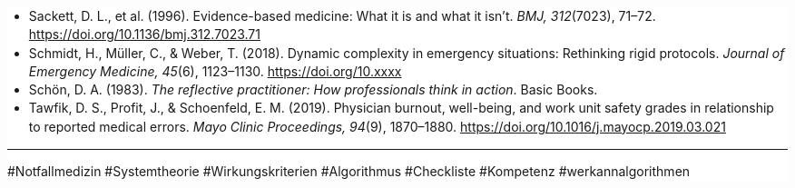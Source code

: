 - Sackett, D. L., et al. (1996). Evidence-based medicine: What it is and what it isn’t. *BMJ, 312*(7023), 71–72. https://doi.org/10.1136/bmj.312.7023.71
- Schmidt, H., Müller, C., & Weber, T. (2018). Dynamic complexity in emergency situations: Rethinking rigid protocols. *Journal of Emergency Medicine, 45*(6), 1123–1130. https://doi.org/10.xxxx
- Schön, D. A. (1983). *The reflective practitioner: How professionals think in action*. Basic Books.
- Tawfik, D. S., Profit, J., & Schoenfeld, E. M. (2019). Physician burnout, well-being, and work unit safety grades in relationship to reported medical errors. *Mayo Clinic Proceedings, 94*(9), 1870–1880. https://doi.org/10.1016/j.mayocp.2019.03.021

---

#Notfallmedizin #Systemtheorie #Wirkungskriterien #Algorithmus #Checkliste #Kompetenz #werkannalgorithmen 